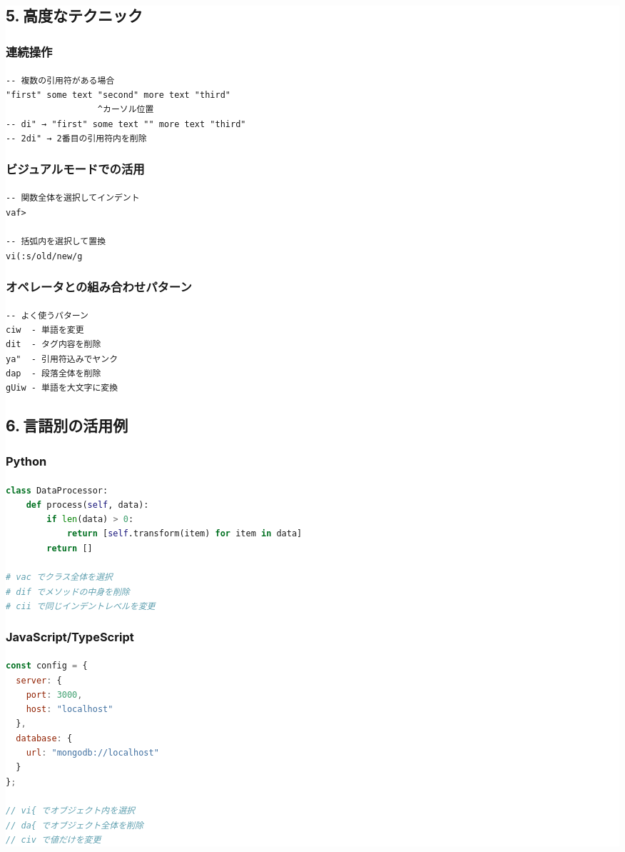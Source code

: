 ## 5. 高度なテクニック

### 連続操作
```vim
-- 複数の引用符がある場合
"first" some text "second" more text "third"
                  ^カーソル位置
-- di" → "first" some text "" more text "third"
-- 2di" → 2番目の引用符内を削除
```

### ビジュアルモードでの活用
```vim
-- 関数全体を選択してインデント
vaf>

-- 括弧内を選択して置換
vi(:s/old/new/g
```

### オペレータとの組み合わせパターン
```vim
-- よく使うパターン
ciw  - 単語を変更
dit  - タグ内容を削除
ya"  - 引用符込みでヤンク
dap  - 段落全体を削除
gUiw - 単語を大文字に変換
```

## 6. 言語別の活用例

### Python
```python
class DataProcessor:
    def process(self, data):
        if len(data) > 0:
            return [self.transform(item) for item in data]
        return []

# vac でクラス全体を選択
# dif でメソッドの中身を削除
# cii で同じインデントレベルを変更
```

### JavaScript/TypeScript
```javascript
const config = {
  server: {
    port: 3000,
    host: "localhost"
  },
  database: {
    url: "mongodb://localhost"
  }
};

// vi{ でオブジェクト内を選択
// da{ でオブジェクト全体を削除
// civ で値だけを変更
```
